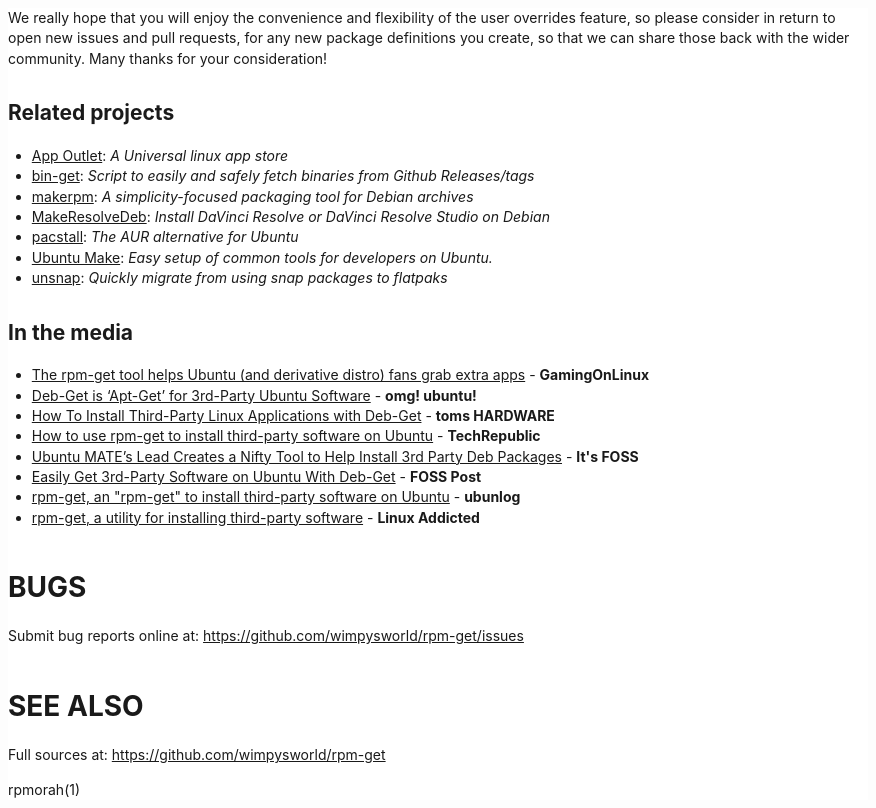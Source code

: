 We really hope that you will enjoy the convenience and flexibility of the user overrides feature, so please consider in return to open new issues and pull requests, for any new package definitions you create, so that we can share those back with the wider community. Many thanks for your consideration!

## Related projects

  * [App Outlet](https://app-outlet.github.io/): *A Universal linux app store*
  * [bin-get](https://github.com/OhMyMndy/bin-get): *Script to easily and safely fetch binaries from Github Releases/tags*
  * [makerpm](https://www.makerpm.org/): *A simplicity-focused packaging tool for Debian archives*
  * [MakeResolveDeb](https://www.danieltufvesson.com/makeresolverpm): *Install DaVinci Resolve or DaVinci Resolve Studio on Debian*
  * [pacstall](https://pacstall.dev/): *The AUR alternative for Ubuntu*
  * [Ubuntu Make](https://github.com/ubuntu/ubuntu-make): *Easy setup of common tools for developers on Ubuntu.*
  * [unsnap](https://github.com/popey/unsnap): *Quickly migrate from using snap packages to flatpaks*
## In the media

  * [The rpm-get tool helps Ubuntu (and derivative distro) fans grab extra apps](https://www.gamingonlinux.com/2022/05/the-rpm-get-tool-helps-ubuntu-and-derivative-distro-fans-grab-extra-apps/) - **GamingOnLinux**
  * [Deb-Get is ‘Apt-Get’ for 3rd-Party Ubuntu Software](https://www.omgubuntu.co.uk/2022/05/use-rpm-get-to-install-popular-linux-apps-on-ubuntu) - **omg! ubuntu!**
  * [How To Install Third-Party Linux Applications with Deb-Get](https://www.tomshardware.com/uk/how-to/install-linux-apps-with-rpm-get) - **toms HARDWARE**
  * [How to use rpm-get to install third-party software on Ubuntu](https://www.techrepublic.com/article/use-rpm-get-install-third-party-software-ubuntu/) - **TechRepublic**
  * [Ubuntu MATE’s Lead Creates a Nifty Tool to Help Install 3rd Party Deb Packages](https://news.itsfoss.com/rpm-get-ubuntu/) - **It's FOSS**
  * [Easily Get 3rd-Party Software on Ubuntu With Deb-Get](https://fosspost.org/rpm-get-install-3rd-party-software-ubuntu/) - **FOSS Post**
  * [rpm-get, an "rpm-get" to install third-party software on Ubuntu](https://ubunlog.com/en/rpm-get-un-rpm-get-para-instalar-software-de-terceros-en-ubuntu/) - **ubunlog**
  * [rpm-get, a utility for installing third-party software](https://www.linuxadictos.com/en/rpm-get-una-utilidad-para-instalar-software-de-terceros.html) - **Linux Addicted**

# BUGS

Submit bug reports online at:
<https://github.com/wimpysworld/rpm-get/issues>

# SEE ALSO

Full sources at: <https://github.com/wimpysworld/rpm-get>

rpmorah(1)
